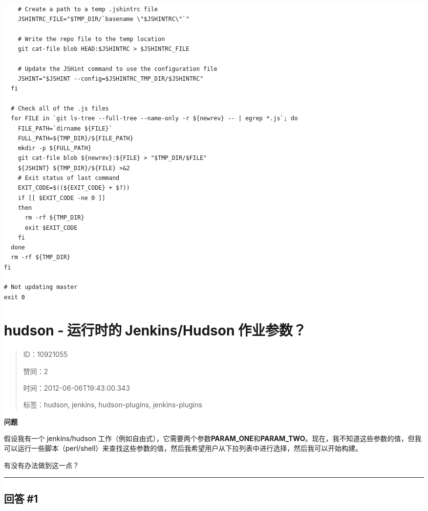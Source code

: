```
    # Create a path to a temp .jshintrc file
    JSHINTRC_FILE="$TMP_DIR/`basename \"$JSHINTRC\"`"

    # Write the repo file to the temp location
    git cat-file blob HEAD:$JSHINTRC > $JSHINTRC_FILE

    # Update the JSHint command to use the configuration file
    JSHINT="$JSHINT --config=$JSHINTRC_TMP_DIR/$JSHINTRC"
  fi

  # Check all of the .js files
  for FILE in `git ls-tree --full-tree --name-only -r ${newrev} -- | egrep *.js`; do
    FILE_PATH=`dirname ${FILE}`
    FULL_PATH=${TMP_DIR}/${FILE_PATH}
    mkdir -p ${FULL_PATH}
    git cat-file blob ${newrev}:${FILE} > "$TMP_DIR/$FILE"
    ${JSHINT} ${TMP_DIR}/${FILE} >&2
    # Exit status of last command
    EXIT_CODE=$((${EXIT_CODE} + $?))
    if [[ $EXIT_CODE -ne 0 ]]
    then
      rm -rf ${TMP_DIR}
      exit $EXIT_CODE
    fi
  done
  rm -rf ${TMP_DIR}
fi

# Not updating master
exit 0 
```

# hudson - 运行时的 Jenkins/Hudson 作业参数？

> ID：10921055
> 
> 赞同：2
> 
> 时间：2012-06-06T19:43:00.343
> 
> 标签：hudson, jenkins, hudson-plugins, jenkins-plugins

**问题**

假设我有一个 jenkins/hudson 工作（例如自由式），它需要两个参数**PARAM_ONE**和**PARAM_TWO**。现在，我不知道这些参数的值，但我可以运行一些脚本（perl/shell）来查找这些参数的值，然后我希望用户从下拉列表中进行选择，然后我可以开始构建。

有没有办法做到这一点？

* * *

## 回答 #1
